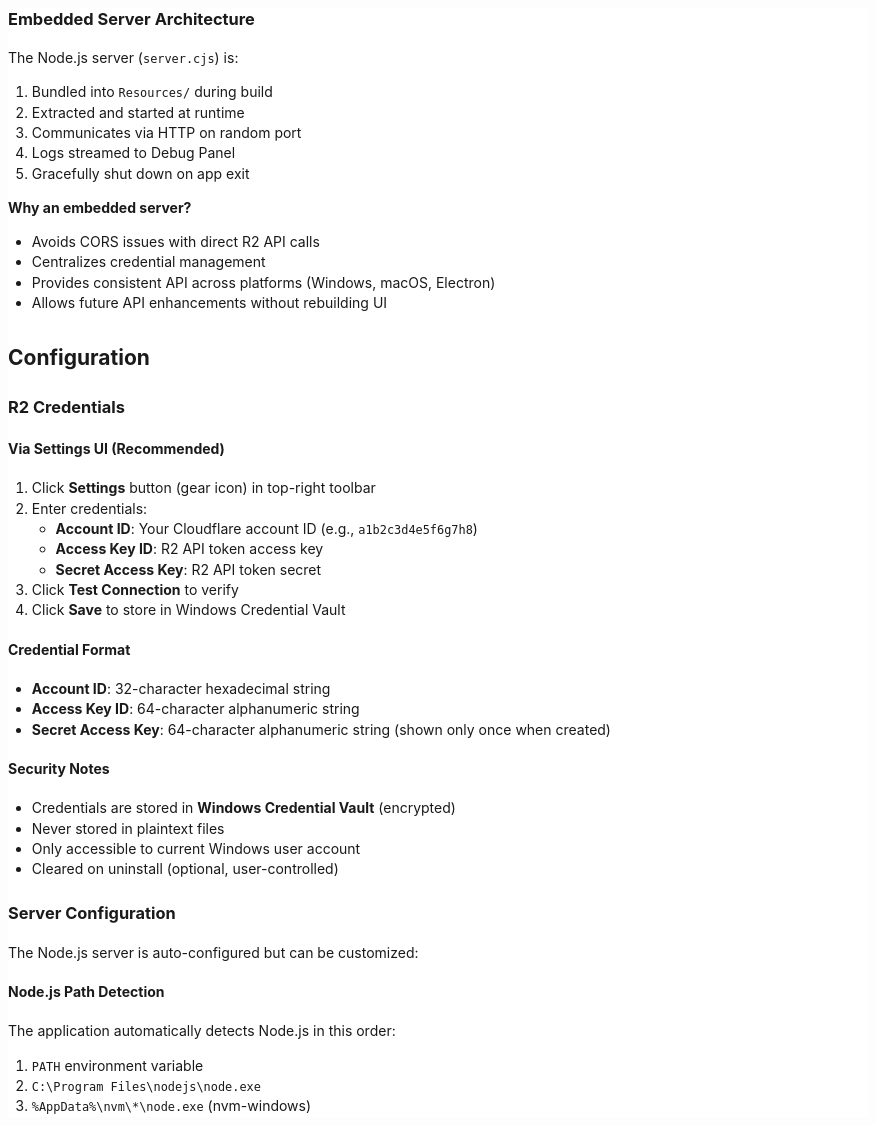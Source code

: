 ### Embedded Server Architecture

The Node.js server (`server.cjs`) is:
1. Bundled into `Resources/` during build
2. Extracted and started at runtime
3. Communicates via HTTP on random port
4. Logs streamed to Debug Panel
5. Gracefully shut down on app exit

**Why an embedded server?**
- Avoids CORS issues with direct R2 API calls
- Centralizes credential management
- Provides consistent API across platforms (Windows, macOS, Electron)
- Allows future API enhancements without rebuilding UI

## Configuration

### R2 Credentials

#### Via Settings UI (Recommended)

1. Click **Settings** button (gear icon) in top-right toolbar
2. Enter credentials:
   - **Account ID**: Your Cloudflare account ID (e.g., `a1b2c3d4e5f6g7h8`)
   - **Access Key ID**: R2 API token access key
   - **Secret Access Key**: R2 API token secret
3. Click **Test Connection** to verify
4. Click **Save** to store in Windows Credential Vault

#### Credential Format

- **Account ID**: 32-character hexadecimal string
- **Access Key ID**: 64-character alphanumeric string
- **Secret Access Key**: 64-character alphanumeric string (shown only once when created)

#### Security Notes

- Credentials are stored in **Windows Credential Vault** (encrypted)
- Never stored in plaintext files
- Only accessible to current Windows user account
- Cleared on uninstall (optional, user-controlled)

### Server Configuration

The Node.js server is auto-configured but can be customized:

#### Node.js Path Detection

The application automatically detects Node.js in this order:
1. `PATH` environment variable
2. `C:\Program Files\nodejs\node.exe`
3. `%AppData%\nvm\*\node.exe` (nvm-windows)
